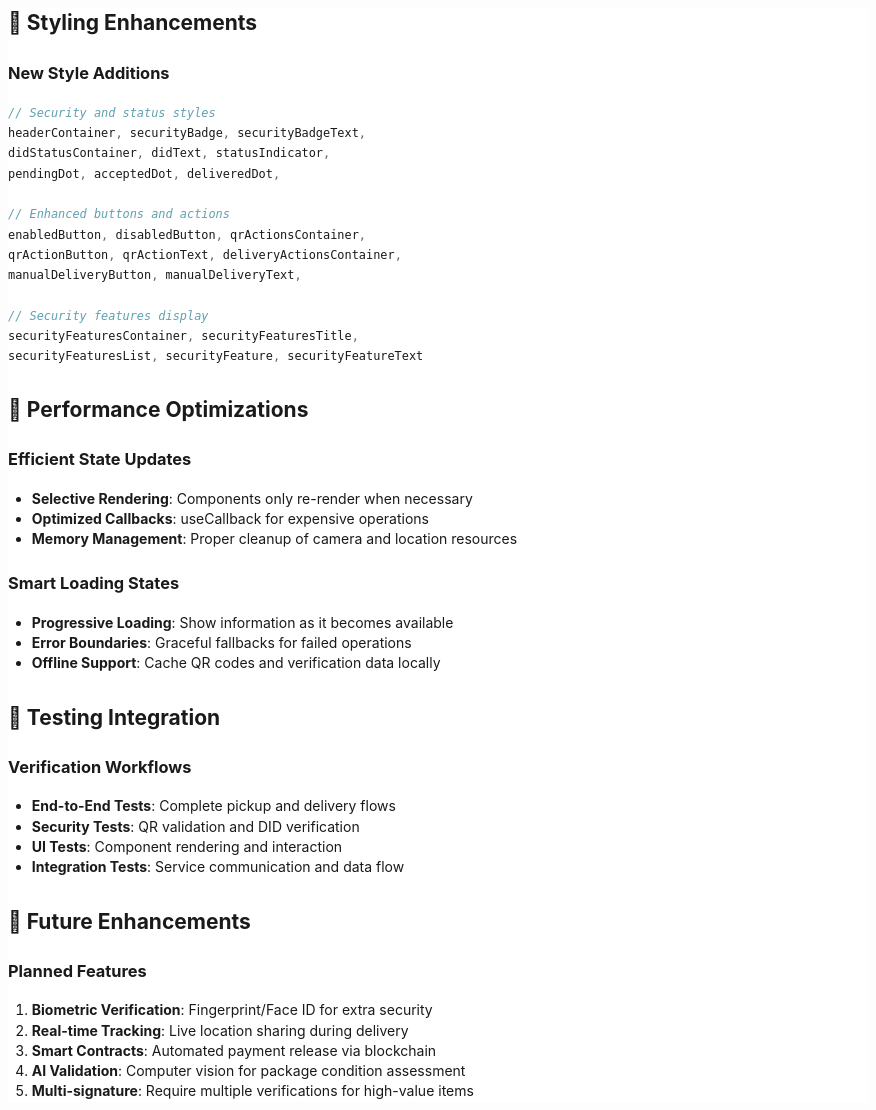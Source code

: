 ## 🎨 Styling Enhancements

### New Style Additions
```typescript
// Security and status styles
headerContainer, securityBadge, securityBadgeText,
didStatusContainer, didText, statusIndicator,
pendingDot, acceptedDot, deliveredDot,

// Enhanced buttons and actions
enabledButton, disabledButton, qrActionsContainer,
qrActionButton, qrActionText, deliveryActionsContainer,
manualDeliveryButton, manualDeliveryText,

// Security features display
securityFeaturesContainer, securityFeaturesTitle,
securityFeaturesList, securityFeature, securityFeatureText
```

## 🚀 Performance Optimizations

### Efficient State Updates
- **Selective Rendering**: Components only re-render when necessary
- **Optimized Callbacks**: useCallback for expensive operations
- **Memory Management**: Proper cleanup of camera and location resources

### Smart Loading States
- **Progressive Loading**: Show information as it becomes available
- **Error Boundaries**: Graceful fallbacks for failed operations
- **Offline Support**: Cache QR codes and verification data locally

## 🧪 Testing Integration

### Verification Workflows
- **End-to-End Tests**: Complete pickup and delivery flows
- **Security Tests**: QR validation and DID verification
- **UI Tests**: Component rendering and interaction
- **Integration Tests**: Service communication and data flow

## 🎯 Future Enhancements

### Planned Features
1. **Biometric Verification**: Fingerprint/Face ID for extra security
2. **Real-time Tracking**: Live location sharing during delivery
3. **Smart Contracts**: Automated payment release via blockchain
4. **AI Validation**: Computer vision for package condition assessment
5. **Multi-signature**: Require multiple verifications for high-value items
